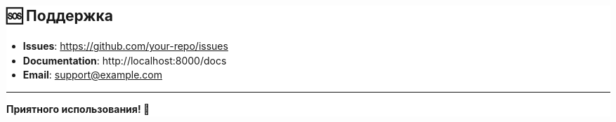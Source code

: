 
## 🆘 Поддержка

- **Issues**: https://github.com/your-repo/issues
- **Documentation**: http://localhost:8000/docs
- **Email**: support@example.com

---

**Приятного использования! 🚀**
